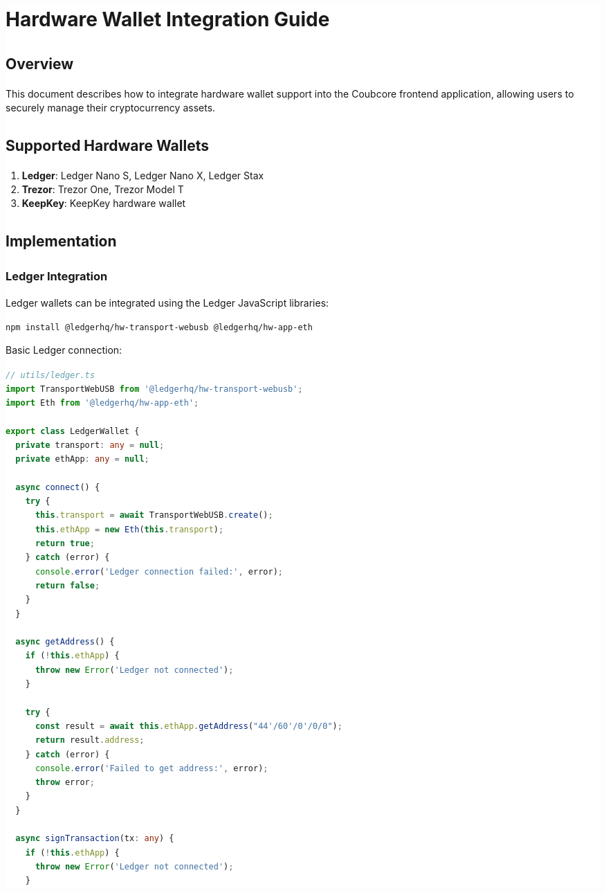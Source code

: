 # Hardware Wallet Integration Guide

## Overview

This document describes how to integrate hardware wallet support into the Coubcore frontend application, allowing users to securely manage their cryptocurrency assets.

## Supported Hardware Wallets

1. **Ledger**: Ledger Nano S, Ledger Nano X, Ledger Stax
2. **Trezor**: Trezor One, Trezor Model T
3. **KeepKey**: KeepKey hardware wallet

## Implementation

### Ledger Integration

Ledger wallets can be integrated using the Ledger JavaScript libraries:

```bash
npm install @ledgerhq/hw-transport-webusb @ledgerhq/hw-app-eth
```

Basic Ledger connection:

```ts
// utils/ledger.ts
import TransportWebUSB from '@ledgerhq/hw-transport-webusb';
import Eth from '@ledgerhq/hw-app-eth';

export class LedgerWallet {
  private transport: any = null;
  private ethApp: any = null;

  async connect() {
    try {
      this.transport = await TransportWebUSB.create();
      this.ethApp = new Eth(this.transport);
      return true;
    } catch (error) {
      console.error('Ledger connection failed:', error);
      return false;
    }
  }

  async getAddress() {
    if (!this.ethApp) {
      throw new Error('Ledger not connected');
    }

    try {
      const result = await this.ethApp.getAddress("44'/60'/0'/0/0");
      return result.address;
    } catch (error) {
      console.error('Failed to get address:', error);
      throw error;
    }
  }

  async signTransaction(tx: any) {
    if (!this.ethApp) {
      throw new Error('Ledger not connected');
    }
```
